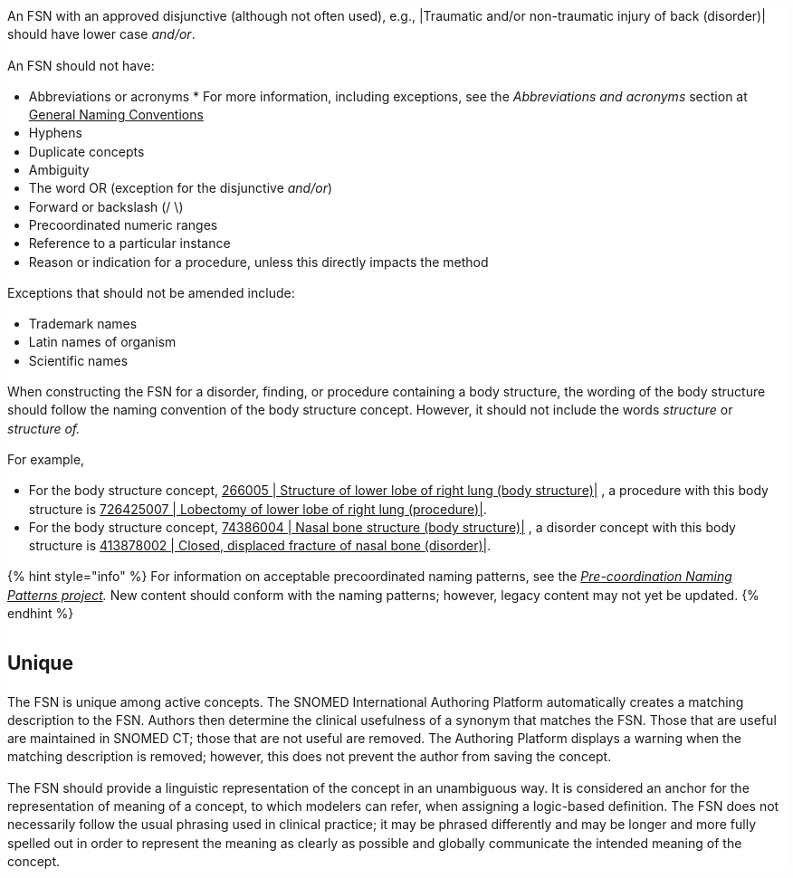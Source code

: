 An FSN with an approved disjunctive (although not often used), e.g., |Traumatic and/or non-traumatic injury of back (disorder)| should have lower case _and/or_.

An FSN should not have:

* Abbreviations or acronyms \* For more information, including exceptions, see the _Abbreviations and acronyms_ section at [General Naming Conventions](../../../../authoring/general-naming-conventions/descriptions/General-Naming-Conventions_174691646.html)
* Hyphens
* Duplicate concepts
* Ambiguity
* The word OR (exception for the disjunctive _and/or_)
* Forward or backslash (/ \\)
* Precoordinated numeric ranges
* Reference to a particular instance
* Reason or indication for a procedure, unless this directly impacts the method

Exceptions that should not be amended include:

* Trademark names
* Latin names of organism
* Scientific names

When constructing the FSN for a disorder, finding, or procedure containing a body structure, the wording of the body structure should follow the naming convention of the body structure concept. However, it should not include the words _structure_ or _structure of._

For example,

* For the body structure concept, [266005 | Structure of lower lobe of right lung (body structure)|](http://snomed.info/id/266005) , a procedure with this body structure is [726425007 | Lobectomy of lower lobe of right lung (procedure)|](http://snomed.info/id/726425007).
* For the body structure concept, [74386004 | Nasal bone structure (body structure)|](http://snomed.info/id/74386004) , a disorder concept with this body structure is [413878002 | Closed, displaced fracture of nasal bone (disorder)|](http://snomed.info/id/413878002).

{% hint style="info" %}
For information on acceptable precoordinated naming patterns, see the [_Pre-coordination Naming Patterns project_](https://conf.spaces.snomed.org/wiki/spaces/IHTSDO1/pages/130978180/Pre-coordination+Naming+Patterns+Project)_._ New content should conform with the naming patterns; however, legacy content may not yet be updated.
{% endhint %}

## Unique

The FSN is unique among active concepts. The SNOMED International Authoring Platform automatically creates a matching description to the FSN. Authors then determine the clinical usefulness of a synonym that matches the FSN. Those that are useful are maintained in SNOMED CT; those that are not useful are removed. The Authoring Platform displays a warning when the matching description is removed; however, this does not prevent the author from saving the concept.

The FSN should provide a linguistic representation of the concept in an unambiguous way. It is considered an anchor for the representation of meaning of a concept, to which modelers can refer, when assigning a logic-based definition. The FSN does not necessarily follow the usual phrasing used in clinical practice; it may be phrased differently and may be longer and more fully spelled out in order to represent the meaning as clearly as possible and globally communicate the intended meaning of the concept.
